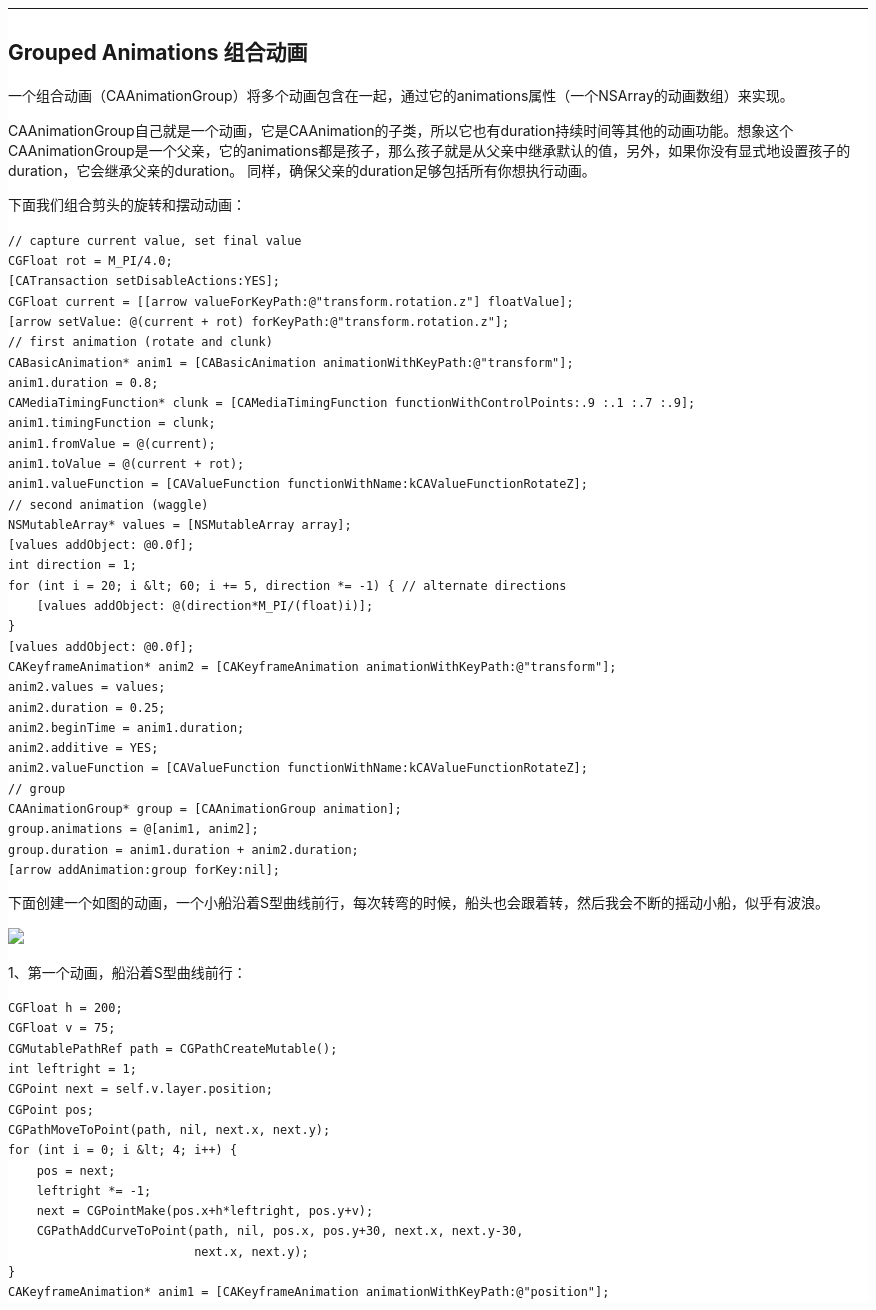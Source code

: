 
* * *

## Grouped Animations 组合动画

一个组合动画（CAAnimationGroup）将多个动画包含在一起，通过它的animations属性（一个NSArray的动画数组）来实现。

CAAnimationGroup自己就是一个动画，它是CAAnimation的子类，所以它也有duration持续时间等其他的动画功能。想象这个CAAnimationGroup是一个父亲，它的animations都是孩子，那么孩子就是从父亲中继承默认的值，另外，如果你没有显式地设置孩子的duration，它会继承父亲的duration。 同样，确保父亲的duration足够包括所有你想执行动画。

下面我们组合剪头的旋转和摆动动画：

    // capture current value, set final value
    CGFloat rot = M_PI/4.0;
    [CATransaction setDisableActions:YES];
    CGFloat current = [[arrow valueForKeyPath:@"transform.rotation.z"] floatValue];
    [arrow setValue: @(current + rot) forKeyPath:@"transform.rotation.z"];
    // first animation (rotate and clunk)
    CABasicAnimation* anim1 = [CABasicAnimation animationWithKeyPath:@"transform"];
    anim1.duration = 0.8;
    CAMediaTimingFunction* clunk = [CAMediaTimingFunction functionWithControlPoints:.9 :.1 :.7 :.9];
    anim1.timingFunction = clunk;
    anim1.fromValue = @(current);
    anim1.toValue = @(current + rot);
    anim1.valueFunction = [CAValueFunction functionWithName:kCAValueFunctionRotateZ];
    // second animation (waggle)
    NSMutableArray* values = [NSMutableArray array];
    [values addObject: @0.0f];
    int direction = 1;
    for (int i = 20; i &lt; 60; i += 5, direction *= -1) { // alternate directions
        [values addObject: @(direction*M_PI/(float)i)];
    }
    [values addObject: @0.0f];
    CAKeyframeAnimation* anim2 = [CAKeyframeAnimation animationWithKeyPath:@"transform"];
    anim2.values = values;
    anim2.duration = 0.25;
    anim2.beginTime = anim1.duration;
    anim2.additive = YES;
    anim2.valueFunction = [CAValueFunction functionWithName:kCAValueFunctionRotateZ];
    // group
    CAAnimationGroup* group = [CAAnimationGroup animation];
    group.animations = @[anim1, anim2];
    group.duration = anim1.duration + anim2.duration;
    [arrow addAnimation:group forKey:nil];
    

下面创建一个如图的动画，一个小船沿着S型曲线前行，每次转弯的时候，船头也会跟着转，然后我会不断的摇动小船，似乎有波浪。

![][1]

1、第一个动画，船沿着S型曲线前行：

    CGFloat h = 200;
    CGFloat v = 75;
    CGMutablePathRef path = CGPathCreateMutable();
    int leftright = 1;
    CGPoint next = self.v.layer.position;
    CGPoint pos;
    CGPathMoveToPoint(path, nil, next.x, next.y);
    for (int i = 0; i &lt; 4; i++) {
        pos = next;
        leftright *= -1;
        next = CGPointMake(pos.x+h*leftright, pos.y+v);
        CGPathAddCurveToPoint(path, nil, pos.x, pos.y+30, next.x, next.y-30,
                              next.x, next.y);
    }
    CAKeyframeAnimation* anim1 = [CAKeyframeAnimation animationWithKeyPath:@"position"];

 [1]: http://images.cnitblog.com/blog/406864/201410/132308177947213.png